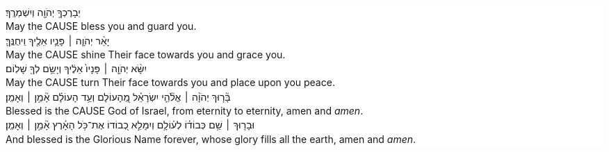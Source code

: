 
<tr><td style="vertical-align:top;" width="46%">
<div class="liturgy" lang="he">
יְבָרֶכְךָ֥ יְהֹוָ֖ה וְיִשְׁמְרֶֽךָ׃
</span></div></td>
 
<td style="vertical-align:top;" width="53%">
<div class="english" lang="en">
May the <span style="text-transform: uppercase;">Cause</span> bless you and guard you.
</div></td></tr>


<tr><td style="vertical-align:top;" width="46%">
<div class="liturgy" lang="he">
יָאֵ֨ר יְהֹוָ֧ה ׀ פָּנָ֛יו אֵלֶ֖יךָ וִֽיחֻנֶּֽךָּ׃
</span></div></td>
 
<td style="vertical-align:top;" width="53%">
<div class="english" lang="en">
May the <span style="text-transform: uppercase;">Cause</span> shine Their face towards you and grace you.
</div></td></tr>


<tr><td style="vertical-align:top;" width="46%">
<div class="liturgy" lang="he">
יִשָּׂ֨א יְהֹוָ֤ה ׀ פָּנָיו֙ אֵלֶ֔יךָ וְיָשֵׂ֥ם לְךָ֖ שָׁלֽוֹם׃
</span></div></td>
 
<td style="vertical-align:top;" width="53%">
<div class="english" lang="en">
May the <span style="text-transform: uppercase;">Cause</span> turn Their face towards you and place upon you peace.
</div></td></tr>


<tr><td style="vertical-align:top;" width="46%">
<div class="liturgy" lang="he">
בָּ֘ר֤וּךְ יְהֹוָ֨ה ׀ אֱלֹ֘הֵ֤י יִשְׂרָאֵ֗ל מֵֽ֭הָעוֹלָם וְעַ֥ד הָעוֹלָ֗ם 			אָ֘מֵ֥ן ׀ וְאָמֵֽן׃ 
</span></div></td>
 
<td style="vertical-align:top;" width="53%">
<div class="english" lang="en">
Blessed is the <span style="text-transform: uppercase;">Cause</span> God of Israel, from eternity to eternity, 			amen and <em>amen</em>. 
</div></td></tr>


<tr><td style="vertical-align:top;" width="46%">
<div class="liturgy" lang="he">
וּבָר֤וּךְ ׀ שֵׁ֥ם כְּבוֹד֗וֹ לְע֫וֹלָ֥ם וְיִמָּלֵ֣א כְ֭בוֹדוֹ אֶת־כֹּ֥ל הָאָ֗רֶץ 		אָ֘מֵ֥ן ׀ וְאָמֵֽן׃
</span></div></td>
 
<td style="vertical-align:top;" width="53%">
<div class="english" lang="en">
And blessed is the Glorious Name forever, whose glory fills all the earth, 	amen and <em>amen</em>. 
</div></td></tr>
